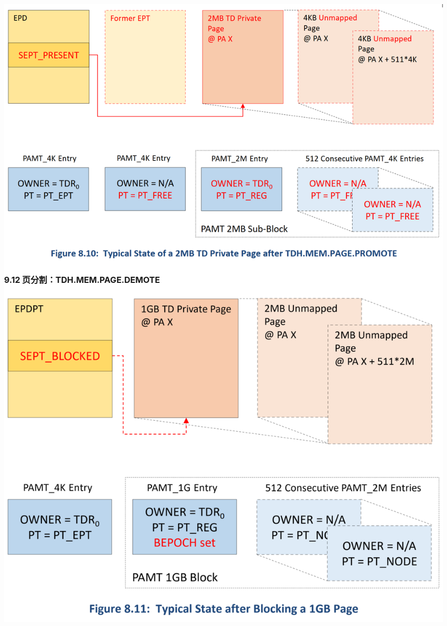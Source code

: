 ![Typical State of a 2MB TD Private Page after TDH.MEM.PAGE.PROMOTE](pic/td_priv_page_promote.png)

### 9.12 页分割：TDH.MEM.PAGE.DEMOTE

![Typical State after Blocking a 1GB page](pic/block_1gb_page.png)
